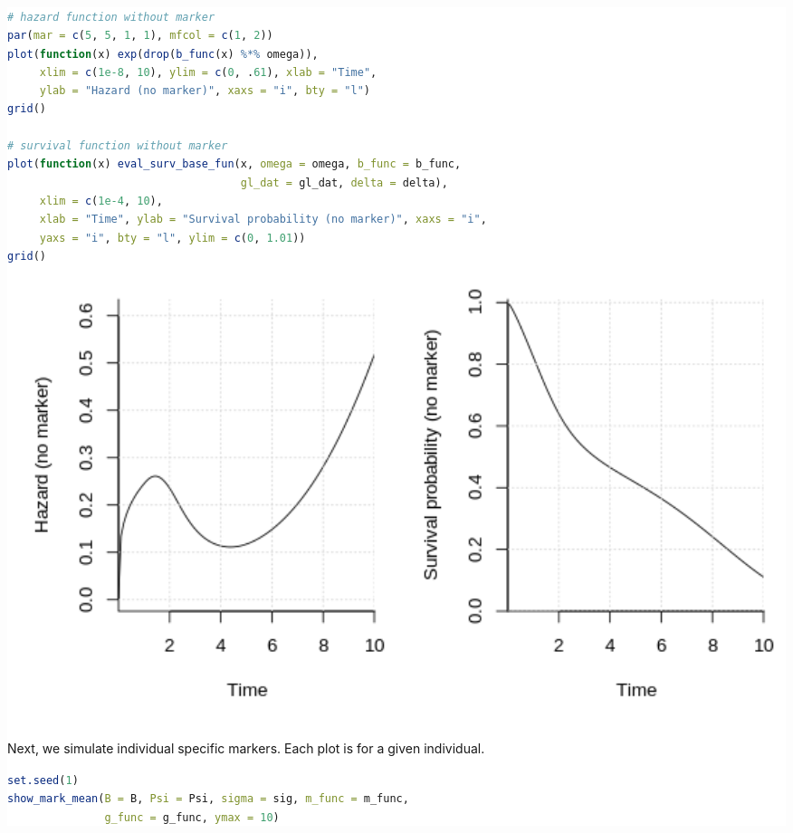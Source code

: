 ``` r
# hazard function without marker
par(mar = c(5, 5, 1, 1), mfcol = c(1, 2))
plot(function(x) exp(drop(b_func(x) %*% omega)),
     xlim = c(1e-8, 10), ylim = c(0, .61), xlab = "Time",
     ylab = "Hazard (no marker)", xaxs = "i", bty = "l")
grid()

# survival function without marker
plot(function(x) eval_surv_base_fun(x, omega = omega, b_func = b_func, 
                                    gl_dat = gl_dat, delta = delta), 
     xlim = c(1e-4, 10),
     xlab = "Time", ylab = "Survival probability (no marker)", xaxs = "i",
     yaxs = "i", bty = "l", ylim = c(0, 1.01))
grid()
```

<img src="man/figures/README-plot_wo_marker-1.png" width="100%" />

Next, we simulate individual specific markers. Each plot is for a given
individual.

``` r
set.seed(1)
show_mark_mean(B = B, Psi = Psi, sigma = sig, m_func = m_func, 
               g_func = g_func, ymax = 10)
```
